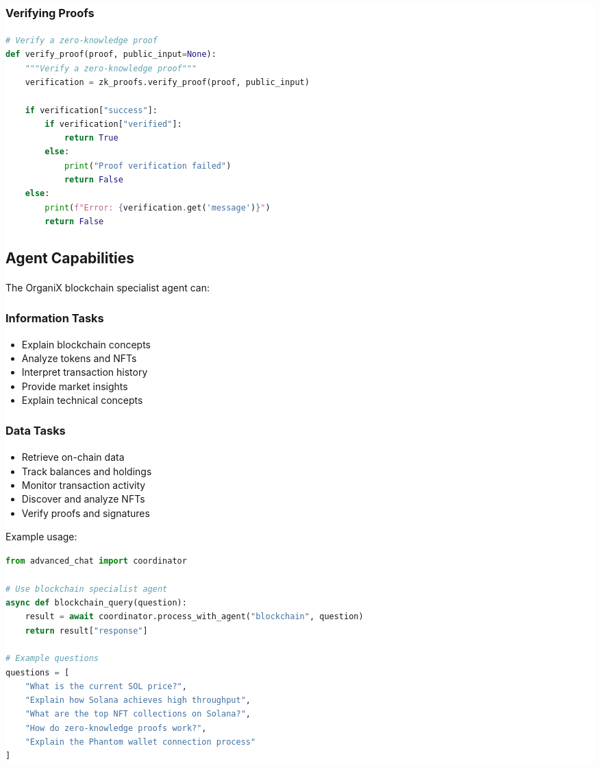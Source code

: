 ### Verifying Proofs

```python
# Verify a zero-knowledge proof
def verify_proof(proof, public_input=None):
    """Verify a zero-knowledge proof"""
    verification = zk_proofs.verify_proof(proof, public_input)
    
    if verification["success"]:
        if verification["verified"]:
            return True
        else:
            print("Proof verification failed")
            return False
    else:
        print(f"Error: {verification.get('message')}")
        return False
```

## Agent Capabilities

The OrganiX blockchain specialist agent can:

### Information Tasks

- Explain blockchain concepts
- Analyze tokens and NFTs
- Interpret transaction history
- Provide market insights
- Explain technical concepts

### Data Tasks

- Retrieve on-chain data
- Track balances and holdings
- Monitor transaction activity
- Discover and analyze NFTs
- Verify proofs and signatures

Example usage:

```python
from advanced_chat import coordinator

# Use blockchain specialist agent
async def blockchain_query(question):
    result = await coordinator.process_with_agent("blockchain", question)
    return result["response"]
    
# Example questions
questions = [
    "What is the current SOL price?",
    "Explain how Solana achieves high throughput",
    "What are the top NFT collections on Solana?",
    "How do zero-knowledge proofs work?",
    "Explain the Phantom wallet connection process"
]
```
